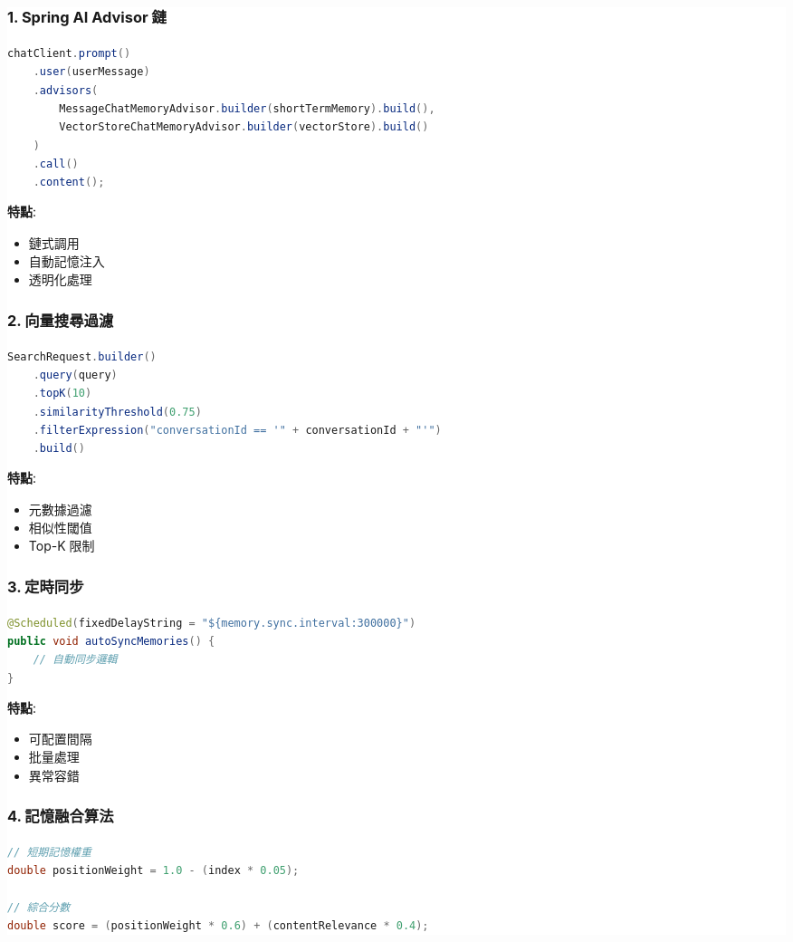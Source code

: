 ### 1. Spring AI Advisor 鏈

```java
chatClient.prompt()
    .user(userMessage)
    .advisors(
        MessageChatMemoryAdvisor.builder(shortTermMemory).build(),
        VectorStoreChatMemoryAdvisor.builder(vectorStore).build()
    )
    .call()
    .content();
```

**特點**:
- 鏈式調用
- 自動記憶注入
- 透明化處理

### 2. 向量搜尋過濾

```java
SearchRequest.builder()
    .query(query)
    .topK(10)
    .similarityThreshold(0.75)
    .filterExpression("conversationId == '" + conversationId + "'")
    .build()
```

**特點**:
- 元數據過濾
- 相似性閾值
- Top-K 限制

### 3. 定時同步

```java
@Scheduled(fixedDelayString = "${memory.sync.interval:300000}")
public void autoSyncMemories() {
    // 自動同步邏輯
}
```

**特點**:
- 可配置間隔
- 批量處理
- 異常容錯

### 4. 記憶融合算法

```java
// 短期記憶權重
double positionWeight = 1.0 - (index * 0.05);

// 綜合分數
double score = (positionWeight * 0.6) + (contentRelevance * 0.4);
```
